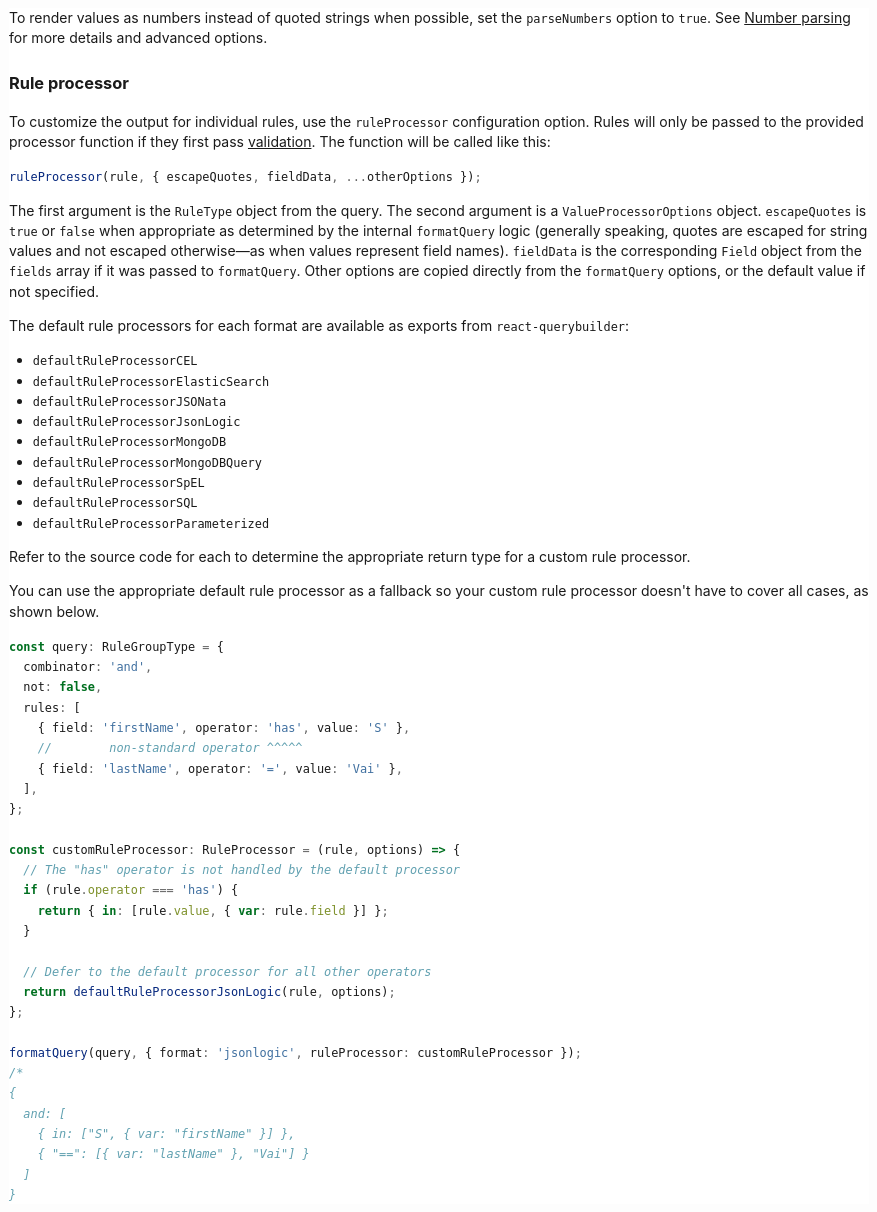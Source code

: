 To render values as numbers instead of quoted strings when possible, set the `parseNumbers` option to `true`. See [Number parsing](./misc#number-parsing) for more details and advanced options.

### Rule processor

To customize the output for individual rules, use the `ruleProcessor` configuration option. Rules will only be passed to the provided processor function if they first pass [validation](#validation). The function will be called like this:

```ts
ruleProcessor(rule, { escapeQuotes, fieldData, ...otherOptions });
```

The first argument is the `RuleType` object from the query. The second argument is a `ValueProcessorOptions` object. `escapeQuotes` is `true` or `false` when appropriate as determined by the internal `formatQuery` logic (generally speaking, quotes are escaped for string values and not escaped otherwise—as when values represent field names). `fieldData` is the corresponding `Field` object from the `fields` array if it was passed to `formatQuery`. Other options are copied directly from the `formatQuery` options, or the default value if not specified.

The default rule processors for each format are available as exports from `react-querybuilder`:

- `defaultRuleProcessorCEL`
- `defaultRuleProcessorElasticSearch`
- `defaultRuleProcessorJSONata`
- `defaultRuleProcessorJsonLogic`
- `defaultRuleProcessorMongoDB`
- `defaultRuleProcessorMongoDBQuery`
- `defaultRuleProcessorSpEL`
- `defaultRuleProcessorSQL`
- `defaultRuleProcessorParameterized`

Refer to the source code for each to determine the appropriate return type for a custom rule processor.

You can use the appropriate default rule processor as a fallback so your custom rule processor doesn't have to cover all cases, as shown below.

```ts
const query: RuleGroupType = {
  combinator: 'and',
  not: false,
  rules: [
    { field: 'firstName', operator: 'has', value: 'S' },
    //        non-standard operator ^^^^^
    { field: 'lastName', operator: '=', value: 'Vai' },
  ],
};

const customRuleProcessor: RuleProcessor = (rule, options) => {
  // The "has" operator is not handled by the default processor
  if (rule.operator === 'has') {
    return { in: [rule.value, { var: rule.field }] };
  }

  // Defer to the default processor for all other operators
  return defaultRuleProcessorJsonLogic(rule, options);
};

formatQuery(query, { format: 'jsonlogic', ruleProcessor: customRuleProcessor });
/*
{
  and: [
    { in: ["S", { var: "firstName" }] },
    { "==": [{ var: "lastName" }, "Vai"] }
  ]
}
```